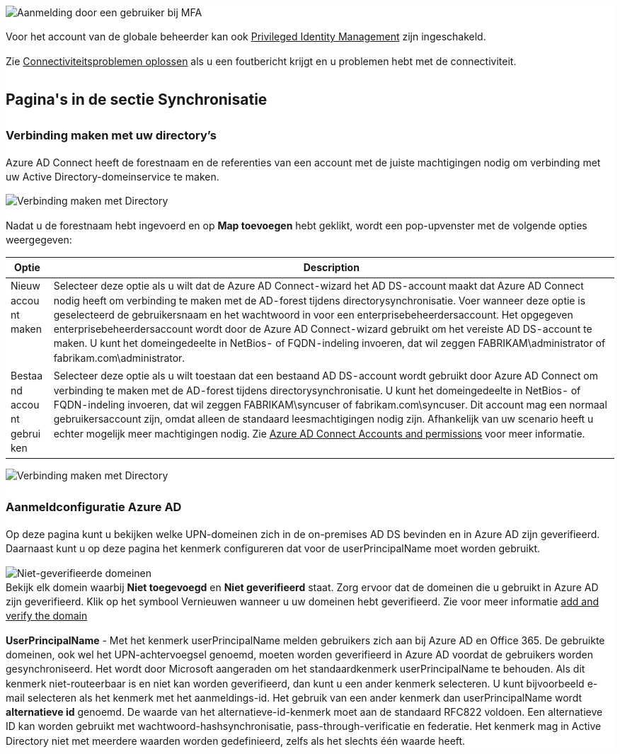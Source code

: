 ![Aanmelding door een gebruiker bij MFA](./media/how-to-connect-install-custom/connectaadmfa.png)

Voor het account van de globale beheerder kan ook [Privileged Identity Management](../privileged-identity-management/pim-getting-started.md) zijn ingeschakeld.

Zie [Connectiviteitsproblemen oplossen](tshoot-connect-connectivity.md) als u een foutbericht krijgt en u problemen hebt met de connectiviteit.

## <a name="pages-under-the-sync-section"></a>Pagina's in de sectie Synchronisatie

### <a name="connect-your-directories"></a>Verbinding maken met uw directory’s
Azure AD Connect heeft de forestnaam en de referenties van een account met de juiste machtigingen nodig om verbinding met uw Active Directory-domeinservice te maken.

![Verbinding maken met Directory](./media/how-to-connect-install-custom/connectdir01.png)

Nadat u de forestnaam hebt ingevoerd en op **Map toevoegen** hebt geklikt, wordt een pop-upvenster met de volgende opties weergegeven:

| Optie | Description |
| --- | --- |
| Nieuw account maken | Selecteer deze optie als u wilt dat de Azure AD Connect-wizard het AD DS-account maakt dat Azure AD Connect nodig heeft om verbinding te maken met de AD-forest tijdens directorysynchronisatie. Voer wanneer deze optie is geselecteerd de gebruikersnaam en het wachtwoord in voor een enterprisebeheerdersaccount. Het opgegeven enterprisebeheerdersaccount wordt door de Azure AD Connect-wizard gebruikt om het vereiste AD DS-account te maken. U kunt het domeingedeelte in NetBios- of FQDN-indeling invoeren, dat wil zeggen FABRIKAM\administrator of fabrikam.com\administrator. |
| Bestaand account gebruiken | Selecteer deze optie als u wilt toestaan dat een bestaand AD DS-account wordt gebruikt door Azure AD Connect om verbinding te maken met de AD-forest tijdens directorysynchronisatie. U kunt het domeingedeelte in NetBios- of FQDN-indeling invoeren, dat wil zeggen FABRIKAM\syncuser of fabrikam.com\syncuser. Dit account mag een normaal gebruikersaccount zijn, omdat alleen de standaard leesmachtigingen nodig zijn. Afhankelijk van uw scenario heeft u echter mogelijk meer machtigingen nodig. Zie [Azure AD Connect Accounts and permissions](reference-connect-accounts-permissions.md##create-the-ad-ds-connector-account) voor meer informatie. |

![Verbinding maken met Directory](./media/how-to-connect-install-custom/connectdir02.png)

### <a name="azure-ad-sign-in-configuration"></a>Aanmeldconfiguratie Azure AD
Op deze pagina kunt u bekijken welke UPN-domeinen zich in de on-premises AD DS bevinden en in Azure AD zijn geverifieerd. Daarnaast kunt u op deze pagina het kenmerk configureren dat voor de userPrincipalName moet worden gebruikt.

![Niet-geverifieerde domeinen](./media/how-to-connect-install-custom/aadsigninconfig2.png)  
Bekijk elk domein waarbij **Niet toegevoegd** en **Niet geverifieerd** staat. Zorg ervoor dat de domeinen die u gebruikt in Azure AD zijn geverifieerd. Klik op het symbool Vernieuwen wanneer u uw domeinen hebt geverifieerd. Zie voor meer informatie [add and verify the domain](../active-directory-domains-add-azure-portal.md)

**UserPrincipalName** - Met het kenmerk userPrincipalName melden gebruikers zich aan bij Azure AD en Office 365. De gebruikte domeinen, ook wel het UPN-achtervoegsel genoemd, moeten worden geverifieerd in Azure AD voordat de gebruikers worden gesynchroniseerd. Het wordt door Microsoft aangeraden om het standaardkenmerk userPrincipalName te behouden. Als dit kenmerk niet-routeerbaar is en niet kan worden geverifieerd, dan kunt u een ander kenmerk selecteren. U kunt bijvoorbeeld e-mail selecteren als het kenmerk met het aanmeldings-id. Het gebruik van een ander kenmerk dan userPrincipalName wordt **alternatieve id** genoemd. De waarde van het alternatieve-id-kenmerk moet aan de standaard RFC822 voldoen. Een alternatieve ID kan worden gebruikt met wachtwoord-hashsynchronisatie, pass-through-verificatie en federatie. Het kenmerk mag in Active Directory niet met meerdere waarden worden gedefinieerd, zelfs als het slechts één waarde heeft.
